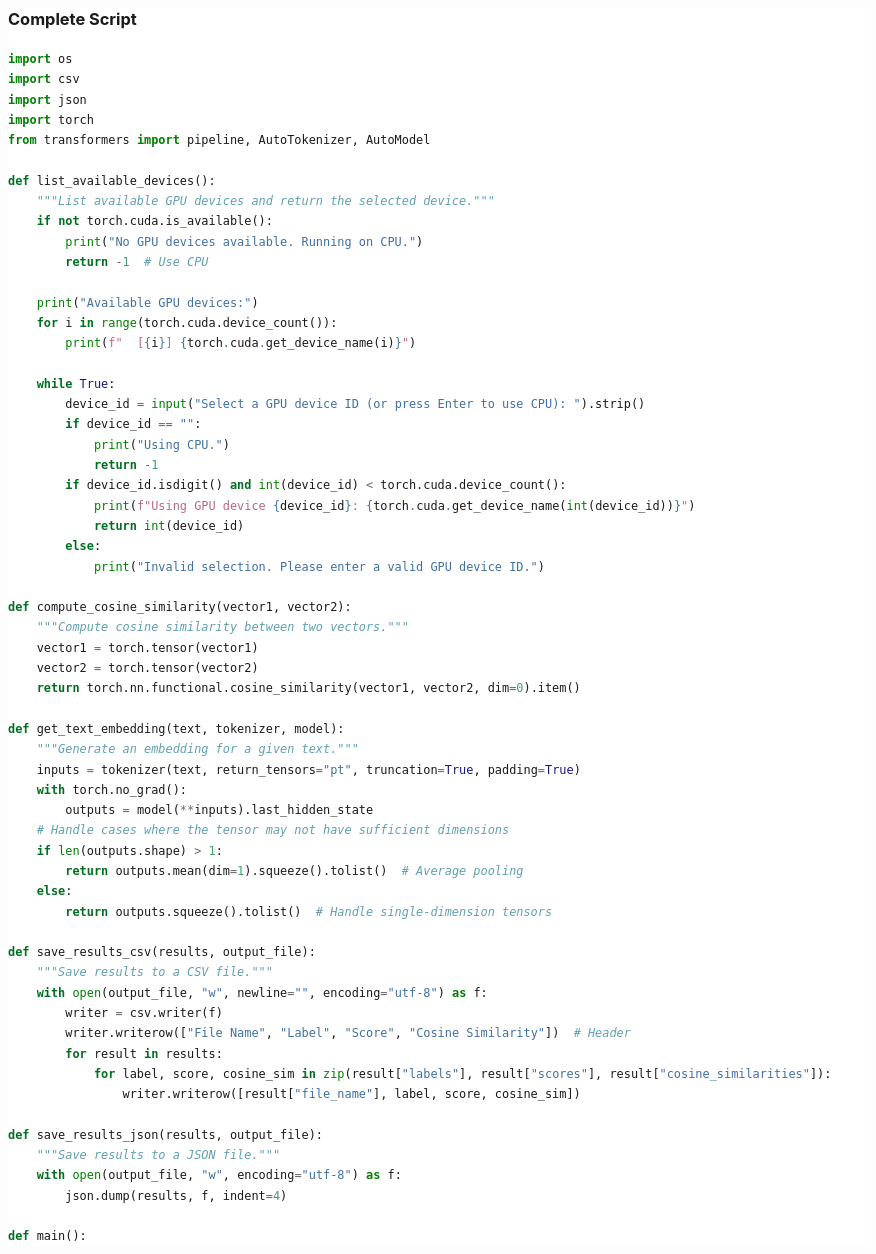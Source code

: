 
### **Complete Script**

```python
import os
import csv
import json
import torch
from transformers import pipeline, AutoTokenizer, AutoModel

def list_available_devices():
    """List available GPU devices and return the selected device."""
    if not torch.cuda.is_available():
        print("No GPU devices available. Running on CPU.")
        return -1  # Use CPU
    
    print("Available GPU devices:")
    for i in range(torch.cuda.device_count()):
        print(f"  [{i}] {torch.cuda.get_device_name(i)}")
    
    while True:
        device_id = input("Select a GPU device ID (or press Enter to use CPU): ").strip()
        if device_id == "":
            print("Using CPU.")
            return -1
        if device_id.isdigit() and int(device_id) < torch.cuda.device_count():
            print(f"Using GPU device {device_id}: {torch.cuda.get_device_name(int(device_id))}")
            return int(device_id)
        else:
            print("Invalid selection. Please enter a valid GPU device ID.")

def compute_cosine_similarity(vector1, vector2):
    """Compute cosine similarity between two vectors."""
    vector1 = torch.tensor(vector1)
    vector2 = torch.tensor(vector2)
    return torch.nn.functional.cosine_similarity(vector1, vector2, dim=0).item()

def get_text_embedding(text, tokenizer, model):
    """Generate an embedding for a given text."""
    inputs = tokenizer(text, return_tensors="pt", truncation=True, padding=True)
    with torch.no_grad():
        outputs = model(**inputs).last_hidden_state
    # Handle cases where the tensor may not have sufficient dimensions
    if len(outputs.shape) > 1:
        return outputs.mean(dim=1).squeeze().tolist()  # Average pooling
    else:
        return outputs.squeeze().tolist()  # Handle single-dimension tensors

def save_results_csv(results, output_file):
    """Save results to a CSV file."""
    with open(output_file, "w", newline="", encoding="utf-8") as f:
        writer = csv.writer(f)
        writer.writerow(["File Name", "Label", "Score", "Cosine Similarity"])  # Header
        for result in results:
            for label, score, cosine_sim in zip(result["labels"], result["scores"], result["cosine_similarities"]):
                writer.writerow([result["file_name"], label, score, cosine_sim])

def save_results_json(results, output_file):
    """Save results to a JSON file."""
    with open(output_file, "w", encoding="utf-8") as f:
        json.dump(results, f, indent=4)

def main():
```